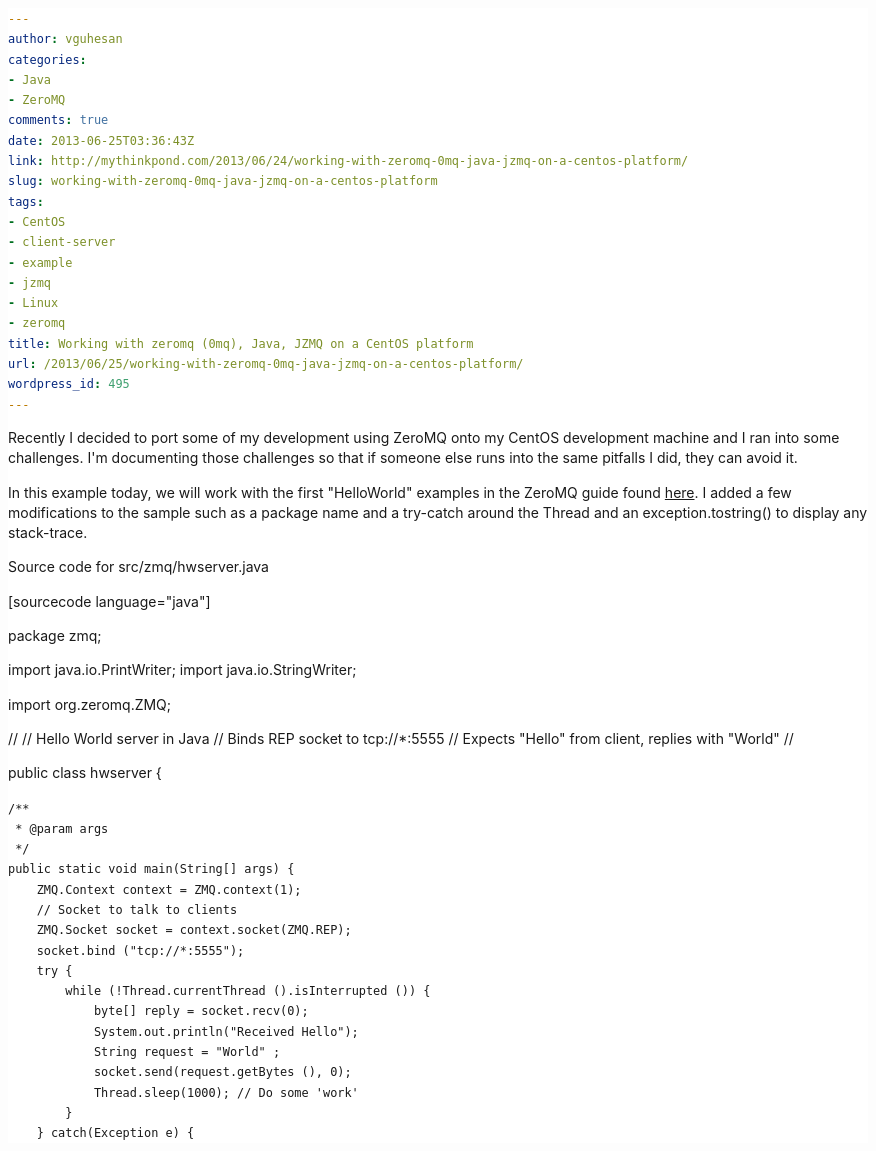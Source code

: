 ```yaml
---
author: vguhesan
categories:
- Java
- ZeroMQ
comments: true
date: 2013-06-25T03:36:43Z
link: http://mythinkpond.com/2013/06/24/working-with-zeromq-0mq-java-jzmq-on-a-centos-platform/
slug: working-with-zeromq-0mq-java-jzmq-on-a-centos-platform
tags:
- CentOS
- client-server
- example
- jzmq
- Linux
- zeromq
title: Working with zeromq (0mq), Java, JZMQ on a CentOS platform
url: /2013/06/25/working-with-zeromq-0mq-java-jzmq-on-a-centos-platform/
wordpress_id: 495
---
```


Recently I decided to port some of my development using ZeroMQ onto my CentOS development machine and I ran into some challenges. I'm documenting those challenges so that if someone else runs into the same pitfalls I did, they can avoid it.

In this example today, we will work with the first "HelloWorld" examples in the ZeroMQ guide found [here](http://zguide.zeromq.org/page:all#Ask-and-Ye-Shall-Receive). I added a few modifications to the sample such as a package name and a try-catch around the Thread and an exception.tostring() to display any stack-trace.

Source code for src/zmq/hwserver.java

[sourcecode language="java"]

package zmq;

import java.io.PrintWriter;
import java.io.StringWriter;

import org.zeromq.ZMQ;

//
// Hello World server in Java
// Binds REP socket to tcp://*:5555
// Expects "Hello" from client, replies with "World"
//

public class hwserver {

	/**
	 * @param args
	 */
	public static void main(String[] args) {
		ZMQ.Context context = ZMQ.context(1);
		// Socket to talk to clients
		ZMQ.Socket socket = context.socket(ZMQ.REP);
		socket.bind ("tcp://*:5555");
		try {
			while (!Thread.currentThread ().isInterrupted ()) {
				byte[] reply = socket.recv(0);
				System.out.println("Received Hello");
				String request = "World" ;
				socket.send(request.getBytes (), 0);
				Thread.sleep(1000); // Do some 'work'
			}
		} catch(Exception e) {